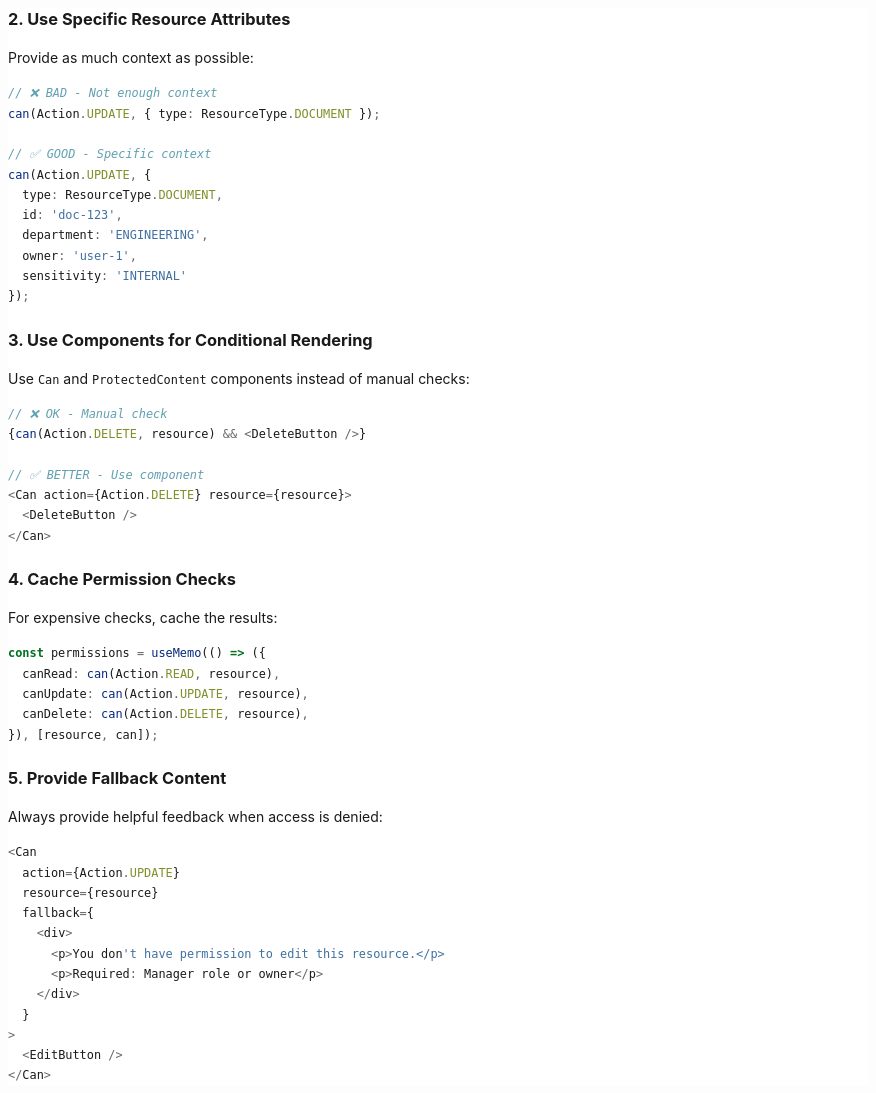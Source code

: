 ### 2. Use Specific Resource Attributes

Provide as much context as possible:

```typescript
// ❌ BAD - Not enough context
can(Action.UPDATE, { type: ResourceType.DOCUMENT });

// ✅ GOOD - Specific context
can(Action.UPDATE, {
  type: ResourceType.DOCUMENT,
  id: 'doc-123',
  department: 'ENGINEERING',
  owner: 'user-1',
  sensitivity: 'INTERNAL'
});
```

### 3. Use Components for Conditional Rendering

Use `Can` and `ProtectedContent` components instead of manual checks:

```typescript
// ❌ OK - Manual check
{can(Action.DELETE, resource) && <DeleteButton />}

// ✅ BETTER - Use component
<Can action={Action.DELETE} resource={resource}>
  <DeleteButton />
</Can>
```

### 4. Cache Permission Checks

For expensive checks, cache the results:

```typescript
const permissions = useMemo(() => ({
  canRead: can(Action.READ, resource),
  canUpdate: can(Action.UPDATE, resource),
  canDelete: can(Action.DELETE, resource),
}), [resource, can]);
```

### 5. Provide Fallback Content

Always provide helpful feedback when access is denied:

```typescript
<Can
  action={Action.UPDATE}
  resource={resource}
  fallback={
    <div>
      <p>You don't have permission to edit this resource.</p>
      <p>Required: Manager role or owner</p>
    </div>
  }
>
  <EditButton />
</Can>
```
